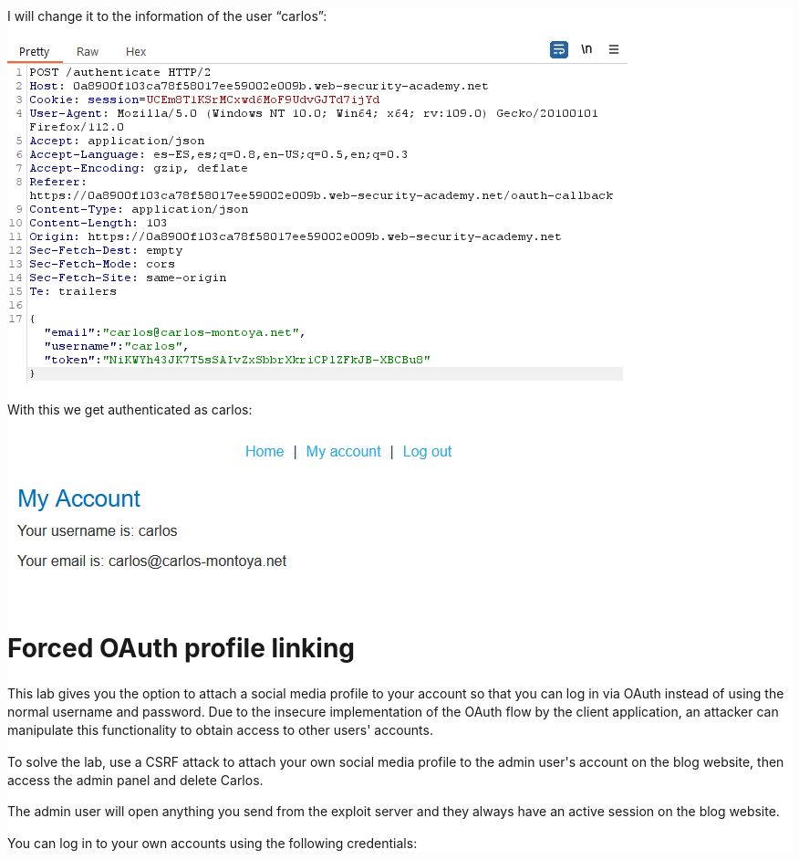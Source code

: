 I will change it to the information of the user “carlos”:

![img](media/b2ac2c4a2bacc011fd24af5af585d512.png)

With this we get authenticated as carlos:

![img](media/d539200371544e13f5da10e0102dd87f.png)

Forced OAuth profile linking
============================

This lab gives you the option to attach a social media profile to your account
so that you can log in via OAuth instead of using the normal username and
password. Due to the insecure implementation of the OAuth flow by the client
application, an attacker can manipulate this functionality to obtain access to
other users' accounts.

To solve the lab, use a CSRF attack to attach your own social media profile to
the admin user's account on the blog website, then access the admin panel and
delete Carlos.

The admin user will open anything you send from the exploit server and they
always have an active session on the blog website.

You can log in to your own accounts using the following credentials:
